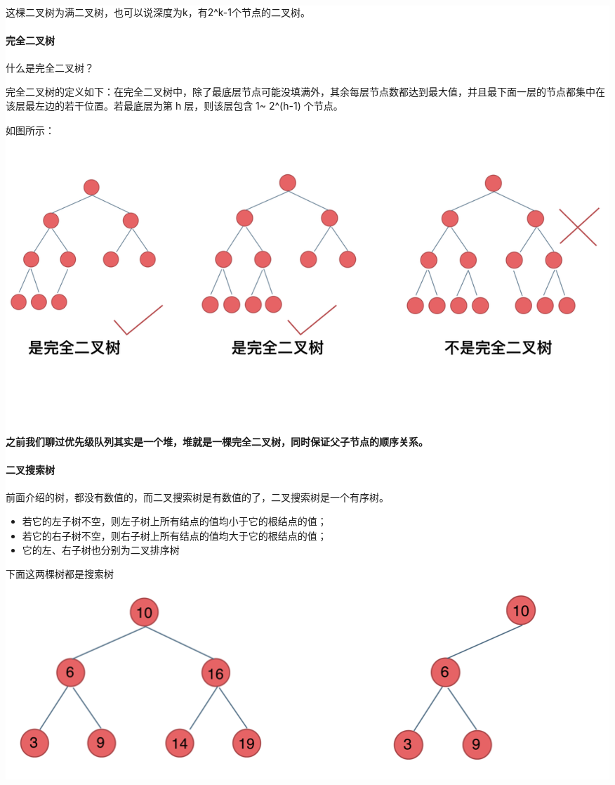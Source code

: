 这棵二叉树为满二叉树，也可以说深度为k，有2^k-1个节点的二叉树。

#### 完全二叉树

什么是完全二叉树？

完全二叉树的定义如下：在完全二叉树中，除了最底层节点可能没填满外，其余每层节点数都达到最大值，并且最下面一层的节点都集中在该层最左边的若干位置。若最底层为第 h 层，则该层包含 1~ 2^(h-1) 个节点。

如图所示：
![完全二叉树](/images/完全二叉树.png)

<strong>之前我们聊过优先级队列其实是一个堆，堆就是一棵完全二叉树，同时保证父子节点的顺序关系。</strong>

#### 二叉搜索树

前面介绍的树，都没有数值的，而二叉搜索树是有数值的了，二叉搜索树是一个有序树。

- 若它的左子树不空，则左子树上所有结点的值均小于它的根结点的值；
- 若它的右子树不空，则右子树上所有结点的值均大于它的根结点的值；
- 它的左、右子树也分别为二叉排序树

下面这两棵树都是搜索树
![平衡二叉树](/images/平衡二叉树.png)
